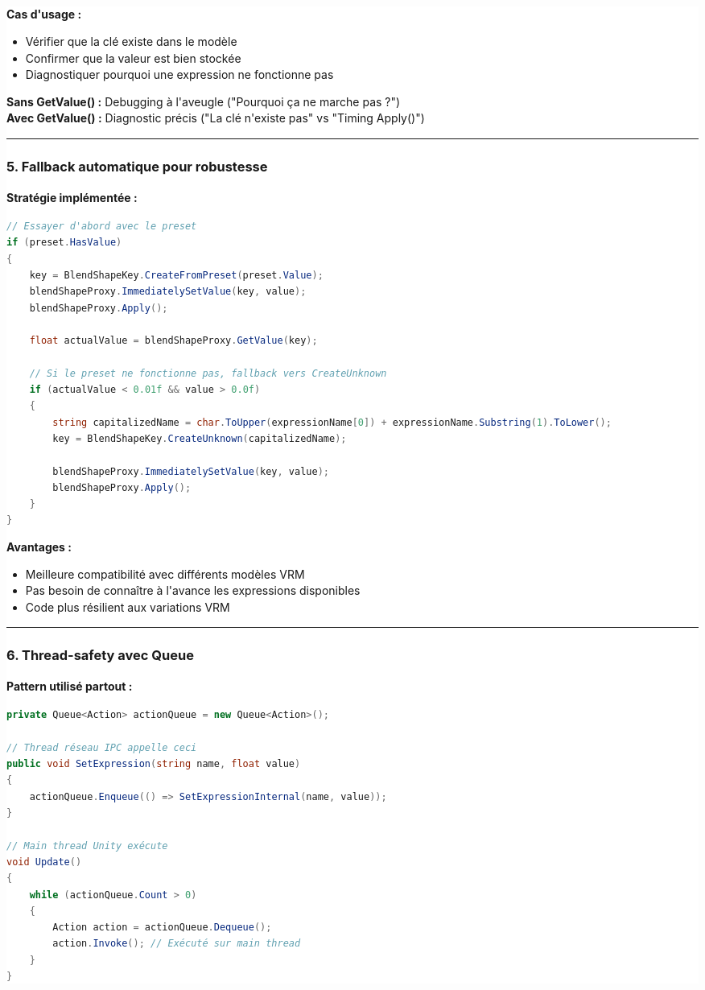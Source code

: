 **Cas d'usage :**
- Vérifier que la clé existe dans le modèle
- Confirmer que la valeur est bien stockée
- Diagnostiquer pourquoi une expression ne fonctionne pas

**Sans GetValue() :** Debugging à l'aveugle ("Pourquoi ça ne marche pas ?")  
**Avec GetValue() :** Diagnostic précis ("La clé n'existe pas" vs "Timing Apply()")

---

### 5. Fallback automatique pour robustesse

**Stratégie implémentée :**
```csharp
// Essayer d'abord avec le preset
if (preset.HasValue)
{
    key = BlendShapeKey.CreateFromPreset(preset.Value);
    blendShapeProxy.ImmediatelySetValue(key, value);
    blendShapeProxy.Apply();
    
    float actualValue = blendShapeProxy.GetValue(key);
    
    // Si le preset ne fonctionne pas, fallback vers CreateUnknown
    if (actualValue < 0.01f && value > 0.0f)
    {
        string capitalizedName = char.ToUpper(expressionName[0]) + expressionName.Substring(1).ToLower();
        key = BlendShapeKey.CreateUnknown(capitalizedName);
        
        blendShapeProxy.ImmediatelySetValue(key, value);
        blendShapeProxy.Apply();
    }
}
```

**Avantages :**
- Meilleure compatibilité avec différents modèles VRM
- Pas besoin de connaître à l'avance les expressions disponibles
- Code plus résilient aux variations VRM

---

### 6. Thread-safety avec Queue<Action>

**Pattern utilisé partout :**
```csharp
private Queue<Action> actionQueue = new Queue<Action>();

// Thread réseau IPC appelle ceci
public void SetExpression(string name, float value)
{
    actionQueue.Enqueue(() => SetExpressionInternal(name, value));
}

// Main thread Unity exécute
void Update()
{
    while (actionQueue.Count > 0)
    {
        Action action = actionQueue.Dequeue();
        action.Invoke(); // Exécuté sur main thread
    }
}
```
